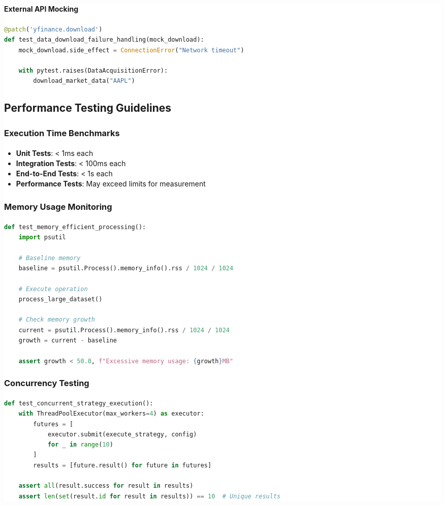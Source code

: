 
#### External API Mocking

```python
@patch('yfinance.download')
def test_data_download_failure_handling(mock_download):
    mock_download.side_effect = ConnectionError("Network timeout")

    with pytest.raises(DataAcquisitionError):
        download_market_data("AAPL")
```

## Performance Testing Guidelines

### Execution Time Benchmarks

- **Unit Tests**: < 1ms each
- **Integration Tests**: < 100ms each
- **End-to-End Tests**: < 1s each
- **Performance Tests**: May exceed limits for measurement

### Memory Usage Monitoring

```python
def test_memory_efficient_processing():
    import psutil

    # Baseline memory
    baseline = psutil.Process().memory_info().rss / 1024 / 1024

    # Execute operation
    process_large_dataset()

    # Check memory growth
    current = psutil.Process().memory_info().rss / 1024 / 1024
    growth = current - baseline

    assert growth < 50.0, f"Excessive memory usage: {growth}MB"
```

### Concurrency Testing

```python
def test_concurrent_strategy_execution():
    with ThreadPoolExecutor(max_workers=4) as executor:
        futures = [
            executor.submit(execute_strategy, config)
            for _ in range(10)
        ]
        results = [future.result() for future in futures]

    assert all(result.success for result in results)
    assert len(set(result.id for result in results)) == 10  # Unique results
```
